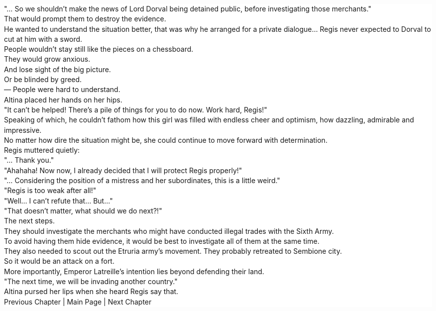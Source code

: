 "… So we shouldn’t make the news of Lord Dorval being detained public, before investigating those merchants."<br/>
That would prompt them to destroy the evidence.<br/>
He wanted to understand the situation better, that was why he arranged for a private dialogue… Regis never expected to Dorval to cut at him with a sword.<br/>
People wouldn’t stay still like the pieces on a chessboard.<br/>
They would grow anxious.<br/>
And lose sight of the big picture.<br/>
Or be blinded by greed.<br/>
— People were hard to understand.<br/>
Altina placed her hands on her hips.<br/>
"It can’t be helped! There’s a pile of things for you to do now. Work hard, Regis!"<br/>
Speaking of which, he couldn’t fathom how this girl was filled with endless cheer and optimism, how dazzling, admirable and impressive.<br/>
No matter how dire the situation might be, she could continue to move forward with determination.<br/>
Regis muttered quietly:<br/>
"… Thank you."<br/>
"Ahahaha! Now now, I already decided that I will protect Regis properly!"<br/>
"… Considering the position of a mistress and her subordinates, this is a little weird."<br/>
"Regis is too weak after all!"<br/>
"Well… I can’t refute that… But..."<br/>
"That doesn’t matter, what should we do next?!"<br/>
The next steps.<br/>
They should investigate the merchants who might have conducted illegal trades with the Sixth Army.<br/>
To avoid having them hide evidence, it would be best to investigate all of them at the same time.<br/>
They also needed to scout out the Etruria army’s movement. They probably retreated to Sembione city.<br/>
So it would be an attack on a fort.<br/>
More importantly, Emperor Latreille’s intention lies beyond defending their land.<br/>
"The next time, we will be invading another country."<br/>
Altina pursed her lips when she heard Regis say that.<br/>
Previous Chapter | Main Page | Next Chapter<br/>
